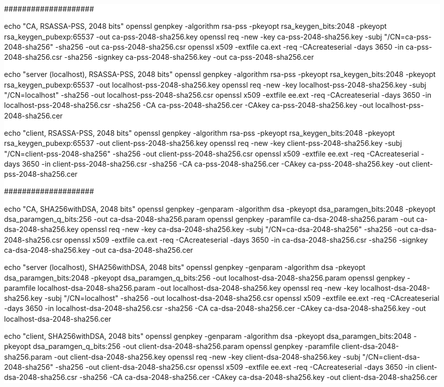 ####################

echo "CA, RSASSA-PSS, 2048 bits"
openssl genpkey -algorithm rsa-pss -pkeyopt rsa_keygen_bits:2048 -pkeyopt rsa_keygen_pubexp:65537 -out ca-pss-2048-sha256.key
openssl req -new -key ca-pss-2048-sha256.key -subj "/CN=ca-pss-2048-sha256" -sha256 -out ca-pss-2048-sha256.csr
openssl x509 -extfile ca.ext -req -CAcreateserial -days 3650 -in ca-pss-2048-sha256.csr -sha256 -signkey ca-pss-2048-sha256.key -out ca-pss-2048-sha256.cer

echo "server (localhost), RSASSA-PSS, 2048 bits"
openssl genpkey -algorithm rsa-pss -pkeyopt rsa_keygen_bits:2048 -pkeyopt rsa_keygen_pubexp:65537 -out localhost-pss-2048-sha256.key
openssl req -new -key localhost-pss-2048-sha256.key -subj "/CN=localhost" -sha256 -out localhost-pss-2048-sha256.csr
openssl x509 -extfile ee.ext -req -CAcreateserial -days 3650 -in localhost-pss-2048-sha256.csr -sha256 -CA ca-pss-2048-sha256.cer -CAkey ca-pss-2048-sha256.key -out localhost-pss-2048-sha256.cer

echo "client, RSASSA-PSS, 2048 bits"
openssl genpkey -algorithm rsa-pss -pkeyopt rsa_keygen_bits:2048 -pkeyopt rsa_keygen_pubexp:65537 -out client-pss-2048-sha256.key
openssl req -new -key client-pss-2048-sha256.key -subj "/CN=client-pss-2048-sha256" -sha256 -out client-pss-2048-sha256.csr
openssl x509 -extfile ee.ext -req -CAcreateserial -days 3650 -in client-pss-2048-sha256.csr -sha256 -CA ca-pss-2048-sha256.cer -CAkey ca-pss-2048-sha256.key -out client-pss-2048-sha256.cer

####################

echo "CA, SHA256withDSA, 2048 bits"
openssl genpkey -genparam -algorithm dsa -pkeyopt dsa_paramgen_bits:2048 -pkeyopt dsa_paramgen_q_bits:256 -out ca-dsa-2048-sha256.param
openssl genpkey -paramfile ca-dsa-2048-sha256.param -out ca-dsa-2048-sha256.key
openssl req -new -key ca-dsa-2048-sha256.key -subj "/CN=ca-dsa-2048-sha256" -sha256 -out ca-dsa-2048-sha256.csr
openssl x509 -extfile ca.ext -req -CAcreateserial -days 3650 -in ca-dsa-2048-sha256.csr -sha256 -signkey ca-dsa-2048-sha256.key -out ca-dsa-2048-sha256.cer

echo "server (localhost), SHA256withDSA, 2048 bits"
openssl genpkey -genparam -algorithm dsa -pkeyopt dsa_paramgen_bits:2048 -pkeyopt dsa_paramgen_q_bits:256 -out localhost-dsa-2048-sha256.param
openssl genpkey -paramfile localhost-dsa-2048-sha256.param -out localhost-dsa-2048-sha256.key
openssl req -new -key localhost-dsa-2048-sha256.key -subj "/CN=localhost" -sha256 -out localhost-dsa-2048-sha256.csr
openssl x509 -extfile ee.ext -req -CAcreateserial -days 3650 -in localhost-dsa-2048-sha256.csr -sha256 -CA ca-dsa-2048-sha256.cer -CAkey ca-dsa-2048-sha256.key -out localhost-dsa-2048-sha256.cer

echo "client, SHA256withDSA, 2048 bits"
openssl genpkey -genparam -algorithm dsa -pkeyopt dsa_paramgen_bits:2048 -pkeyopt dsa_paramgen_q_bits:256 -out client-dsa-2048-sha256.param
openssl genpkey -paramfile client-dsa-2048-sha256.param -out client-dsa-2048-sha256.key
openssl req -new -key client-dsa-2048-sha256.key -subj "/CN=client-dsa-2048-sha256" -sha256 -out client-dsa-2048-sha256.csr
openssl x509 -extfile ee.ext -req -CAcreateserial -days 3650 -in client-dsa-2048-sha256.csr -sha256 -CA ca-dsa-2048-sha256.cer -CAkey ca-dsa-2048-sha256.key -out client-dsa-2048-sha256.cer
